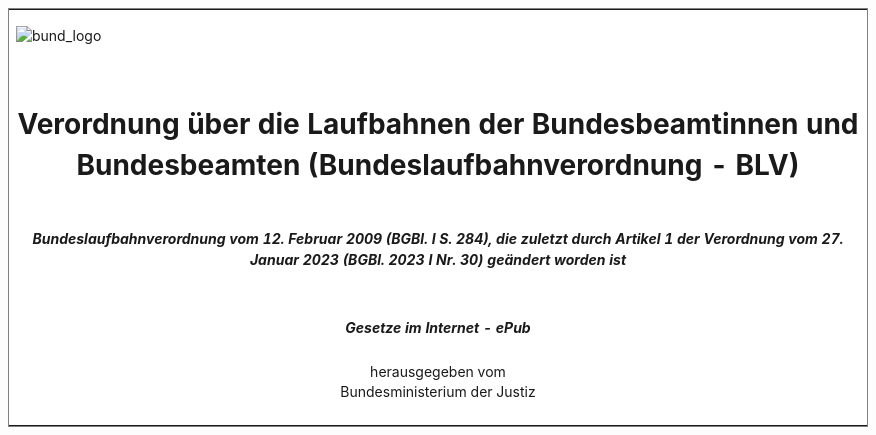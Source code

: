 <span id="DECKBLATT.html"></span>

<table border="0" frame="border" width="100%">

<tr valign="top">

<td align="left">

![bund\_logo](BfJ_2021_Web_de_de.gif)

</td>

<td align="right">

 

</td>

</tr>

<tr align="center" valign="middle">

<td colspan="2">

# Verordnung über die Laufbahnen der Bundesbeamtinnen und Bundesbeamten (Bundeslaufbahnverordnung - BLV)

</td>

</tr>

<tr align="center" valign="middle">

<td colspan="2">

##### Bundeslaufbahnverordnung vom 12. Februar 2009 (BGBl. I S. 284), die zuletzt durch Artikel 1 der Verordnung vom 27. Januar 2023 (BGBl. 2023 I Nr. 30) geändert worden ist

</td>

</tr>

<tr align="center" valign="middle">

<td colspan="2">

  
  

##### Gesetze im Internet - ePub  
  
herausgegeben vom  
Bundesministerium der Justiz

</td>

</tr>

<tr align="center" valign="bottom">

<td colspan="2">
